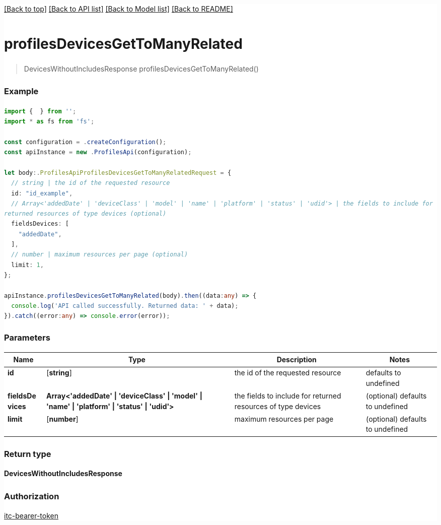 [[Back to top]](#) [[Back to API list]](README.md#documentation-for-api-endpoints) [[Back to Model list]](README.md#documentation-for-models) [[Back to README]](README.md)

# **profilesDevicesGetToManyRelated**
> DevicesWithoutIncludesResponse profilesDevicesGetToManyRelated()


### Example


```typescript
import {  } from '';
import * as fs from 'fs';

const configuration = .createConfiguration();
const apiInstance = new .ProfilesApi(configuration);

let body:.ProfilesApiProfilesDevicesGetToManyRelatedRequest = {
  // string | the id of the requested resource
  id: "id_example",
  // Array<'addedDate' | 'deviceClass' | 'model' | 'name' | 'platform' | 'status' | 'udid'> | the fields to include for returned resources of type devices (optional)
  fieldsDevices: [
    "addedDate",
  ],
  // number | maximum resources per page (optional)
  limit: 1,
};

apiInstance.profilesDevicesGetToManyRelated(body).then((data:any) => {
  console.log('API called successfully. Returned data: ' + data);
}).catch((error:any) => console.error(error));
```


### Parameters

Name | Type | Description  | Notes
------------- | ------------- | ------------- | -------------
 **id** | [**string**] | the id of the requested resource | defaults to undefined
 **fieldsDevices** | **Array<&#39;addedDate&#39; &#124; &#39;deviceClass&#39; &#124; &#39;model&#39; &#124; &#39;name&#39; &#124; &#39;platform&#39; &#124; &#39;status&#39; &#124; &#39;udid&#39;>** | the fields to include for returned resources of type devices | (optional) defaults to undefined
 **limit** | [**number**] | maximum resources per page | (optional) defaults to undefined


### Return type

**DevicesWithoutIncludesResponse**

### Authorization

[itc-bearer-token](README.md#itc-bearer-token)
